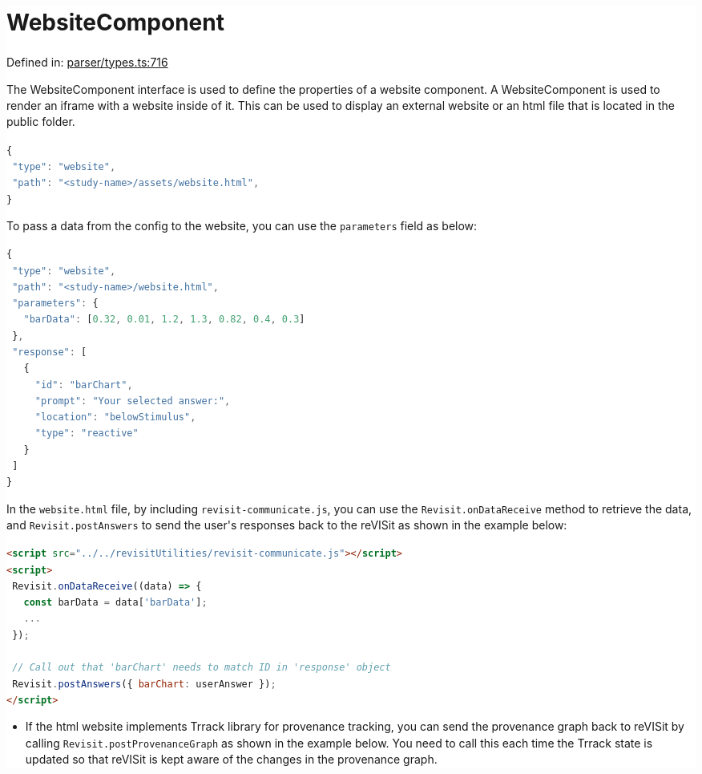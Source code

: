# WebsiteComponent

Defined in: [parser/types.ts:716](https://github.com/revisit-studies/study/blob/91e343153031618f8f5789851e5b25c288bf8f4a/src/parser/types.ts#L716)

The WebsiteComponent interface is used to define the properties of a website component. A WebsiteComponent is used to render an iframe with a website inside of it. This can be used to display an external website or an html file that is located in the public folder.

```js
{
 "type": "website",
 "path": "<study-name>/assets/website.html",
}
```

To pass a data from the config to the website, you can use the `parameters` field as below:

```js
{
 "type": "website",
 "path": "<study-name>/website.html",
 "parameters": {
   "barData": [0.32, 0.01, 1.2, 1.3, 0.82, 0.4, 0.3]
 },
 "response": [
   {
     "id": "barChart",
     "prompt": "Your selected answer:",
     "location": "belowStimulus",
     "type": "reactive"
   }
 ]
}
```
In the `website.html` file, by including `revisit-communicate.js`, you can use the `Revisit.onDataReceive` method to retrieve the data, and `Revisit.postAnswers` to send the user's responses back to the reVISit as shown in the example below:

```html
<script src="../../revisitUtilities/revisit-communicate.js"></script>
<script>
 Revisit.onDataReceive((data) => {
   const barData = data['barData'];
   ...
 });

 // Call out that 'barChart' needs to match ID in 'response' object
 Revisit.postAnswers({ barChart: userAnswer });
</script>
```

 * If the html website implements Trrack library for provenance tracking, you can send the provenance graph back to reVISit by calling `Revisit.postProvenanceGraph` as shown in the example below. You need to call this each time the Trrack state is updated so that reVISit is kept aware of the changes in the provenance graph.
